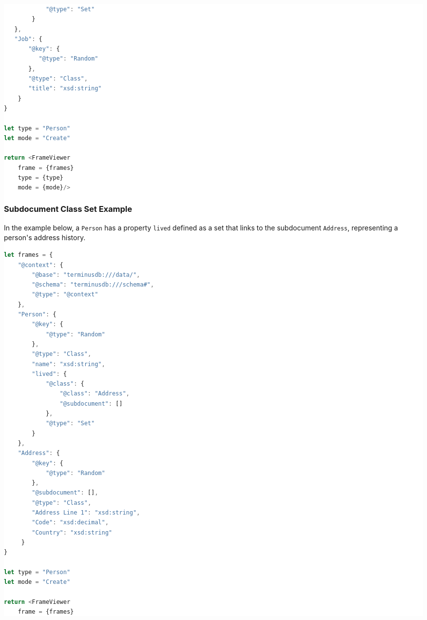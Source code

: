 ```javascript
            "@type": "Set"
        }
   },
   "Job": {
       "@key": {
          "@type": "Random"
       },
       "@type": "Class",
       "title": "xsd:string"
    }
}

let type = "Person"
let mode = "Create"

return <FrameViewer
    frame = {frames}
    type = {type}
    mode = {mode}/>
```

### Subdocument Class Set Example

In the example below, a `Person` has a property `lived` defined as a set that links to the subdocument `Address`, representing a person's address history.

```javascript
let frames = {
    "@context": {
        "@base": "terminusdb:///data/",
        "@schema": "terminusdb:///schema#",
        "@type": "@context"
    },
    "Person": {
        "@key": {
            "@type": "Random"
        },
        "@type": "Class",
        "name": "xsd:string",
        "lived": {
            "@class": {
                "@class": "Address",
                "@subdocument": []
            },
            "@type": "Set"
        }
    },
    "Address": {
        "@key": {
            "@type": "Random"
        },
        "@subdocument": [],
        "@type": "Class",
        "Address Line 1": "xsd:string",
        "Code": "xsd:decimal",
        "Country": "xsd:string"
     }
}

let type = "Person"
let mode = "Create"

return <FrameViewer
    frame = {frames}
```